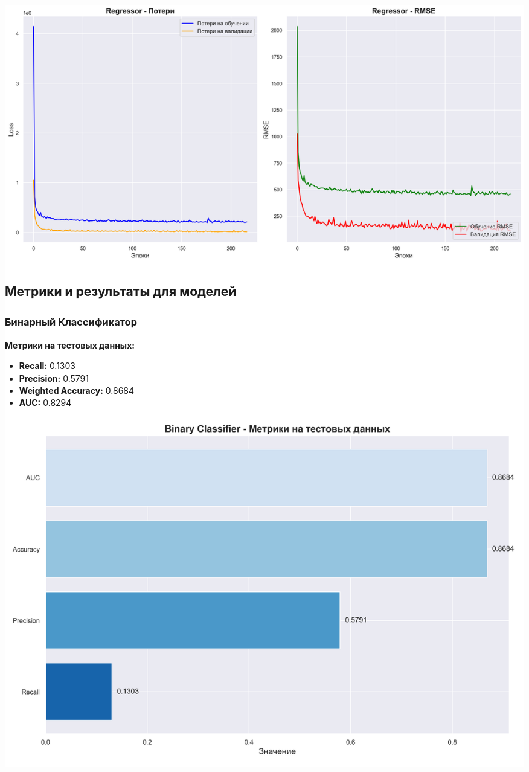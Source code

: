 ![Графики обучения регрессора](img/graphs_img/Regressor_training_history.png)

## Метрики и результаты для моделей

### Бинарный Классификатор

**Метрики на тестовых данных:**
- **Recall:** 0.1303
- **Precision:** 0.5791
- **Weighted Accuracy:** 0.8684
- **AUC:** 0.8294

![Метрики Бинарного Классификатора](img/graphs_img/Binary_Classifier_test_metrics.png)